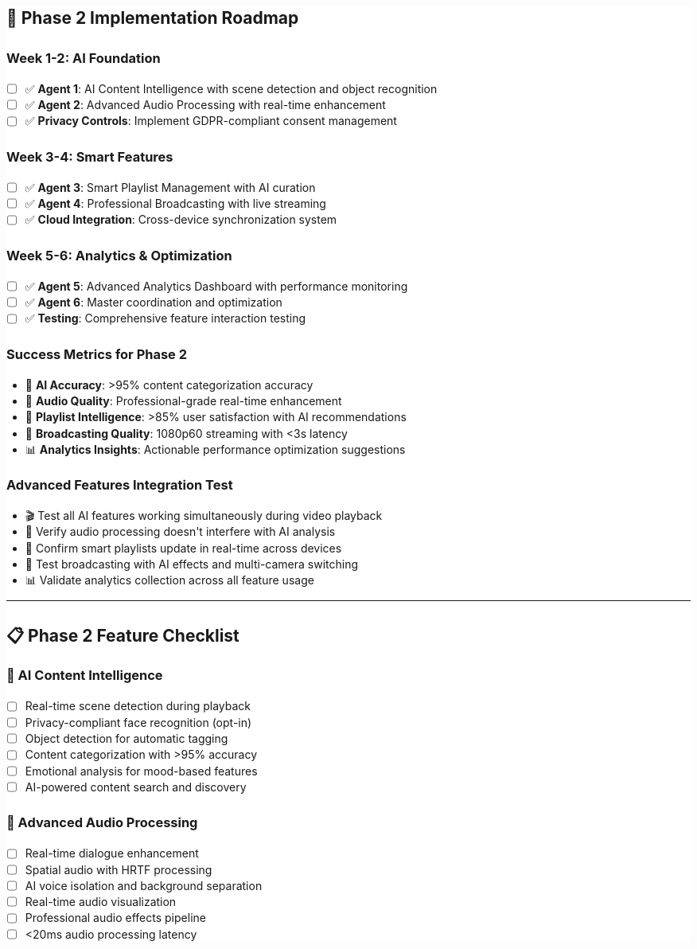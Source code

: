 ## 🚀 **Phase 2 Implementation Roadmap**

### **Week 1-2: AI Foundation**
- [ ] ✅ **Agent 1**: AI Content Intelligence with scene detection and object recognition
- [ ] ✅ **Agent 2**: Advanced Audio Processing with real-time enhancement
- [ ] ✅ **Privacy Controls**: Implement GDPR-compliant consent management

### **Week 3-4: Smart Features**
- [ ] ✅ **Agent 3**: Smart Playlist Management with AI curation
- [ ] ✅ **Agent 4**: Professional Broadcasting with live streaming
- [ ] ✅ **Cloud Integration**: Cross-device synchronization system

### **Week 5-6: Analytics & Optimization**
- [ ] ✅ **Agent 5**: Advanced Analytics Dashboard with performance monitoring
- [ ] ✅ **Agent 6**: Master coordination and optimization
- [ ] ✅ **Testing**: Comprehensive feature interaction testing

### **Success Metrics for Phase 2**
- 🧠 **AI Accuracy**: >95% content categorization accuracy
- 🎵 **Audio Quality**: Professional-grade real-time enhancement
- 📱 **Playlist Intelligence**: >85% user satisfaction with AI recommendations
- 📡 **Broadcasting Quality**: 1080p60 streaming with <3s latency
- 📊 **Analytics Insights**: Actionable performance optimization suggestions

### **Advanced Features Integration Test**
- 🎬 Test all AI features working simultaneously during video playback
- 🎵 Verify audio processing doesn't interfere with AI analysis
- 📱 Confirm smart playlists update in real-time across devices
- 📡 Test broadcasting with AI effects and multi-camera switching
- 📊 Validate analytics collection across all feature usage

---

## 📋 **Phase 2 Feature Checklist**

### **🧠 AI Content Intelligence**
- [ ] Real-time scene detection during playback
- [ ] Privacy-compliant face recognition (opt-in)
- [ ] Object detection for automatic tagging
- [ ] Content categorization with >95% accuracy
- [ ] Emotional analysis for mood-based features
- [ ] AI-powered content search and discovery

### **🎵 Advanced Audio Processing**
- [ ] Real-time dialogue enhancement
- [ ] Spatial audio with HRTF processing
- [ ] AI voice isolation and background separation
- [ ] Real-time audio visualization
- [ ] Professional audio effects pipeline
- [ ] <20ms audio processing latency
